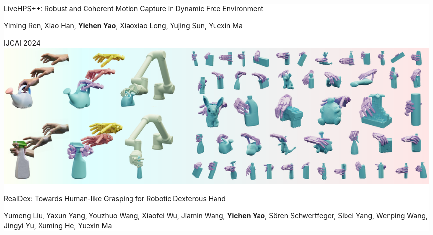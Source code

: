 [LiveHPS++: Robust and Coherent Motion Capture in Dynamic Free Environment](https://arxiv.org/abs/2407.09833)

Yiming Ren, Xiao Han, **Yichen Yao**, Xiaoxiao Long, Yujing Sun, Yuexin Ma
</div>
</div>

<div class='paper-box'><div class='paper-box-image'><div><div class="badge">IJCAI 2024</div><img src='images/RealDex.jpg' alt="sym" width="100%"></div></div>
<div class='paper-box-text' markdown="1">

[RealDex: Towards Human-like Grasping for Robotic Dexterous Hand](https://arxiv.org/abs/2402.13853)

Yumeng Liu, Yaxun Yang, Youzhuo Wang, Xiaofei Wu, Jiamin Wang, **Yichen Yao**, Sören Schwertfeger, Sibei Yang, Wenping Wang, Jingyi Yu, Xuming He, Yuexin Ma
</div>
</div>
